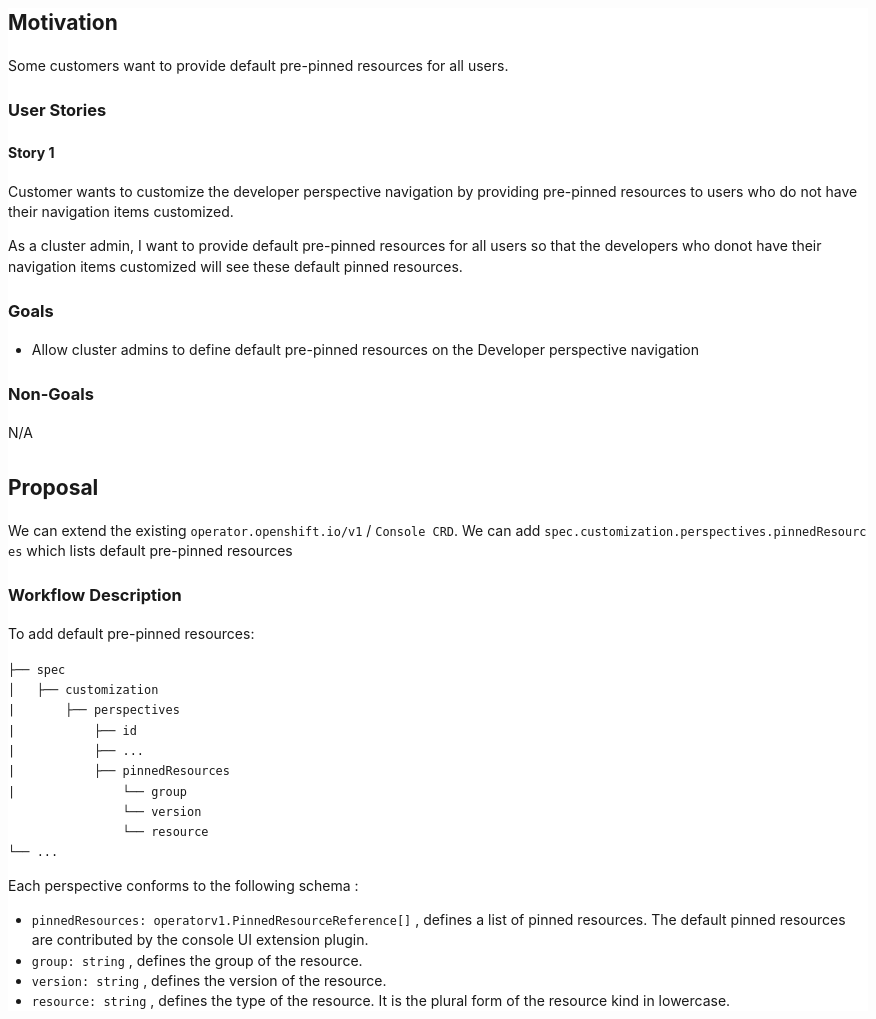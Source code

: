 ## Motivation

Some customers want to provide default pre-pinned resources for all users.

### User Stories

#### Story 1

Customer wants to customize the developer perspective navigation by providing pre-pinned resources to users who do not have their navigation items customized.

As a cluster admin, I want to provide default pre-pinned resources for all users so that the developers who donot have their navigation items customized will see these default pinned resources.

### Goals

- Allow cluster admins to define default pre-pinned resources on the Developer perspective navigation

### Non-Goals

N/A

## Proposal

We can extend the existing `operator.openshift.io/v1` / `Console CRD`.
We can add `spec.customization.perspectives.pinnedResources` which lists default pre-pinned resources

### Workflow Description

To add default pre-pinned resources:

```text
├── spec
│   ├── customization
|       ├── perspectives
|           ├── id
|           ├── ...
|           ├── pinnedResources
|               └── group
                └── version
                └── resource
└── ...
```

Each perspective conforms to the following schema :

- `pinnedResources: operatorv1.PinnedResourceReference[]` , defines a list of pinned resources. The default pinned resources are contributed by the console UI extension plugin.  
- `group: string` , defines the group of the resource.
- `version: string` , defines the version of the resource.
- `resource: string` , defines the type of the resource. It is the plural form of the resource kind in lowercase.
